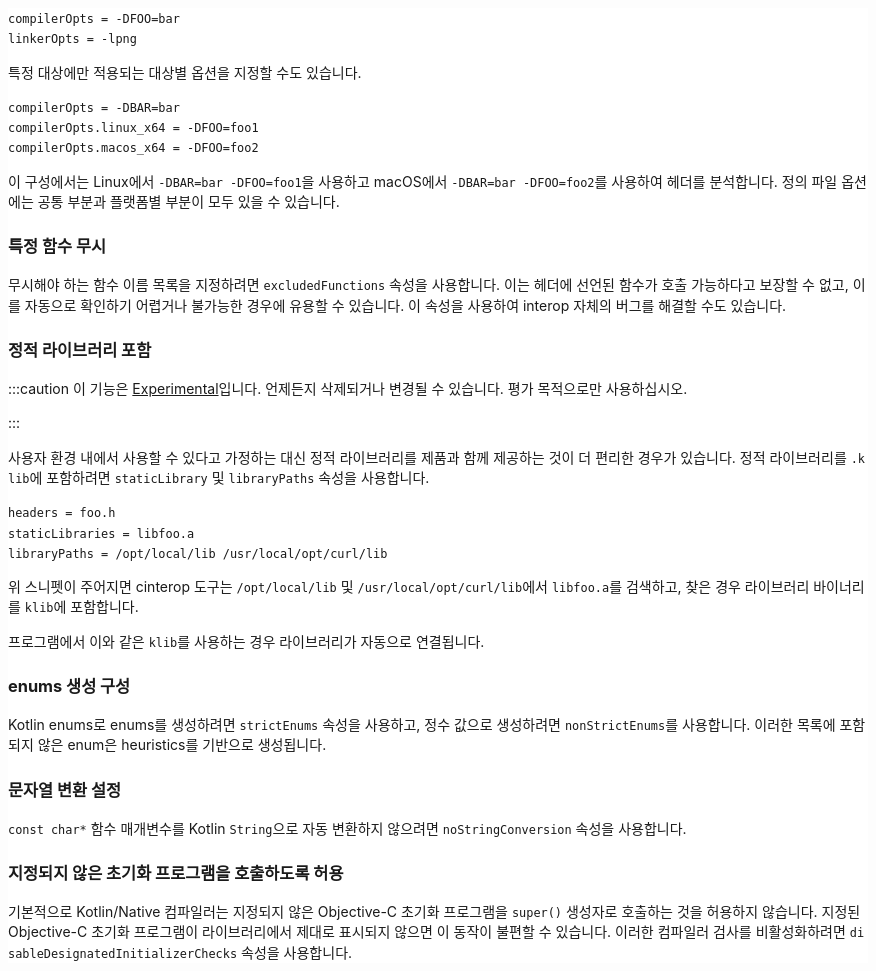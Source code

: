 ```none
compilerOpts = -DFOO=bar
linkerOpts = -lpng
```

특정 대상에만 적용되는 대상별 옵션을 지정할 수도 있습니다.

```none
compilerOpts = -DBAR=bar
compilerOpts.linux_x64 = -DFOO=foo1
compilerOpts.macos_x64 = -DFOO=foo2
```

이 구성에서는 Linux에서 `-DBAR=bar -DFOO=foo1`을 사용하고 macOS에서 `-DBAR=bar -DFOO=foo2`를 사용하여 헤더를 분석합니다.
정의 파일 옵션에는 공통 부분과 플랫폼별 부분이 모두 있을 수 있습니다.

### 특정 함수 무시

무시해야 하는 함수 이름 목록을 지정하려면 `excludedFunctions` 속성을 사용합니다. 이는 헤더에 선언된 함수가 호출 가능하다고 보장할 수 없고,
이를 자동으로 확인하기 어렵거나 불가능한 경우에 유용할 수 있습니다. 이 속성을 사용하여 interop 자체의 버그를 해결할 수도 있습니다.

### 정적 라이브러리 포함

:::caution
이 기능은 [Experimental](components-stability#stability-levels-explained)입니다. 언제든지 삭제되거나 변경될 수 있습니다.
평가 목적으로만 사용하십시오.

:::

사용자 환경 내에서 사용할 수 있다고 가정하는 대신 정적 라이브러리를 제품과 함께 제공하는 것이 더 편리한 경우가 있습니다. 정적 라이브러리를 `.klib`에 포함하려면 `staticLibrary` 및 `libraryPaths` 속성을 사용합니다.

```none
headers = foo.h
staticLibraries = libfoo.a
libraryPaths = /opt/local/lib /usr/local/opt/curl/lib
```

위 스니펫이 주어지면 cinterop 도구는 `/opt/local/lib` 및 `/usr/local/opt/curl/lib`에서 `libfoo.a`를 검색하고,
찾은 경우 라이브러리 바이너리를 `klib`에 포함합니다.

프로그램에서 이와 같은 `klib`를 사용하는 경우 라이브러리가 자동으로 연결됩니다.

### enums 생성 구성

Kotlin enums로 enums를 생성하려면 `strictEnums` 속성을 사용하고, 정수 값으로 생성하려면 `nonStrictEnums`를 사용합니다.
이러한 목록에 포함되지 않은 enum은 heuristics를 기반으로 생성됩니다.

### 문자열 변환 설정

`const char*` 함수 매개변수를 Kotlin `String`으로 자동 변환하지 않으려면 `noStringConversion` 속성을 사용합니다.

### 지정되지 않은 초기화 프로그램을 호출하도록 허용

기본적으로 Kotlin/Native 컴파일러는 지정되지 않은 Objective-C 초기화 프로그램을 `super()`
생성자로 호출하는 것을 허용하지 않습니다. 지정된 Objective-C 초기화 프로그램이 라이브러리에서 제대로 표시되지 않으면 이 동작이 불편할 수 있습니다.
이러한 컴파일러 검사를 비활성화하려면 `disableDesignatedInitializerChecks` 속성을 사용합니다.
